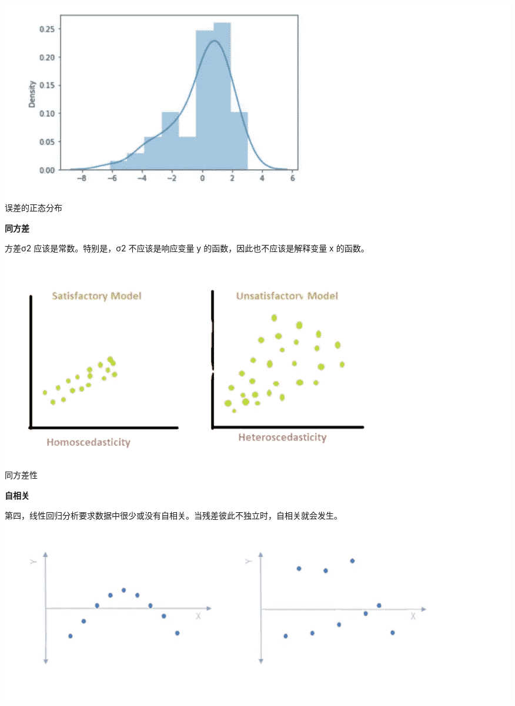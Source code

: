 ![](img/8530e37ef6ad1ad25d2819c57a9f7a39.png)

误差的正态分布

**同方差**

方差σ2 应该是常数。特别是，σ2 不应该是响应变量 y 的函数，因此也不应该是解释变量 x 的函数。

![](img/ba65b8ceb406c104b430242205284191.png)

同方差性

**自相关**

第四，线性回归分析要求数据中很少或没有自相关。当残差彼此不独立时，自相关就会发生。

![](img/f1b22de023839c9ef3f9106d699501a1.png)
